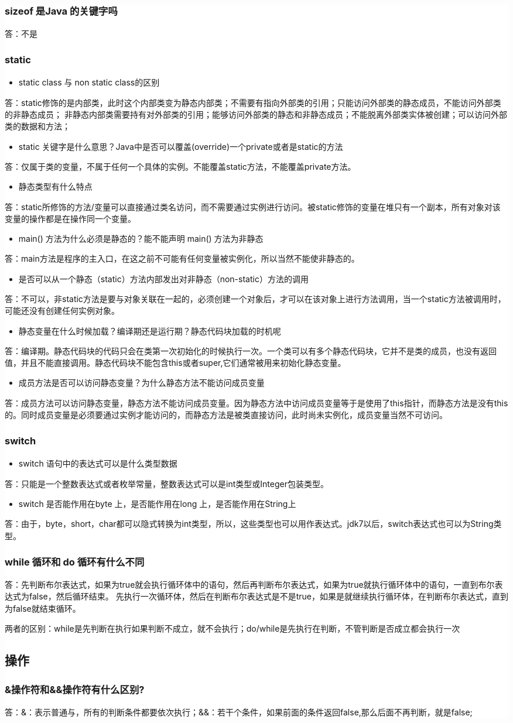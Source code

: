
### sizeof 是Java 的关键字吗
答：不是

### static
* static class 与 non static class的区别<br/>

答：static修饰的是内部类，此时这个内部类变为静态内部类；不需要有指向外部类的引用；只能访问外部类的静态成员，不能访问外部类的非静态成员；
非静态内部类需要持有对外部类的引用；能够访问外部类的静态和非静态成员；不能脱离外部类实体被创建；可以访问外部类的数据和方法；

* static 关键字是什么意思？Java中是否可以覆盖(override)一个private或者是static的方法

答：仅属于类的变量，不属于任何一个具体的实例。不能覆盖static方法，不能覆盖private方法。

* 静态类型有什么特点

答：static所修饰的方法/变量可以直接通过类名访问，而不需要通过实例进行访问。被static修饰的变量在堆只有一个副本，所有对象对该变量的操作都是在操作同一个变量。

* main() 方法为什么必须是静态的？能不能声明 main() 方法为非静态

答：main方法是程序的主入口，在这之前不可能有任何变量被实例化，所以当然不能使非静态的。

* 是否可以从一个静态（static）方法内部发出对非静态（non-static）方法的调用

答：不可以，非static方法是要与对象关联在一起的，必须创建一个对象后，才可以在该对象上进行方法调用，当一个static方法被调用时，可能还没有创建任何实例对象。

* 静态变量在什么时候加载？编译期还是运行期？静态代码块加载的时机呢

答：编译期。静态代码块的代码只会在类第一次初始化的时候执行一次。一个类可以有多个静态代码块，它并不是类的成员，也没有返回值，并且不能直接调用。静态代码块不能包含this或者super,它们通常被用来初始化静态变量。

* 成员方法是否可以访问静态变量？为什么静态方法不能访问成员变量

答：成员方法可以访问静态变量，静态方法不能访问成员变量。因为静态方法中访问成员变量等于是使用了this指针，而静态方法是没有this的。同时成员变量是必须要通过实例才能访问的，而静态方法是被类直接访问，此时尚未实例化，成员变量当然不可访问。

### switch

* switch 语句中的表达式可以是什么类型数据

答：只能是一个整数表达式或者枚举常量，整数表达式可以是int类型或Integer包装类型。

* switch 是否能作用在byte 上，是否能作用在long 上，是否能作用在String上

答：由于，byte，short，char都可以隐式转换为int类型，所以，这些类型也可以用作表达式。jdk7以后，switch表达式也可以为String类型。

### while 循环和 do 循环有什么不同
答：先判断布尔表达式，如果为true就会执行循环体中的语句，然后再判断布尔表达式，如果为true就执行循环体中的语句，一直到布尔表达式为false，然后循环结束。
先执行一次循环体，然后在判断布尔表达式是不是true，如果是就继续执行循环体，在判断布尔表达式，直到为false就结束循环。

两者的区别：while是先判断在执行如果判断不成立，就不会执行；do/while是先执行在判断，不管判断是否成立都会执行一次

## 操作

### &操作符和&&操作符有什么区别?

答：&：表示普通与，所有的判断条件都要依次执行；&&：若干个条件，如果前面的条件返回false,那么后面不再判断，就是false;
